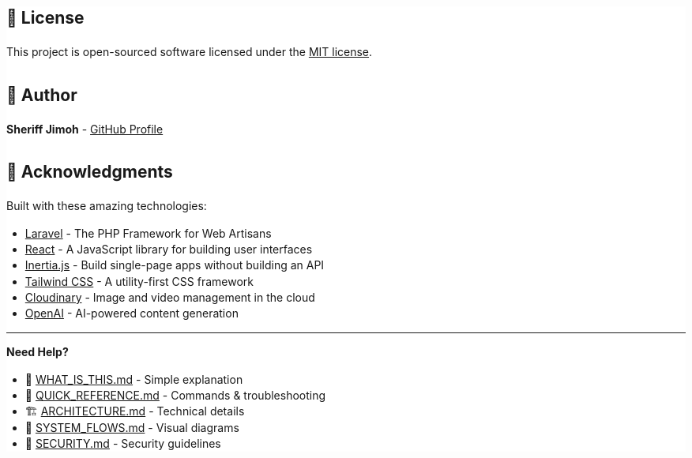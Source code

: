 ## 📝 License

This project is open-sourced software licensed under the [MIT license](https://opensource.org/licenses/MIT).

## 👤 Author

**Sheriff Jimoh** - [GitHub Profile](https://github.com/sheriffjimoh)

## 🙏 Acknowledgments

Built with these amazing technologies:
- [Laravel](https://laravel.com) - The PHP Framework for Web Artisans
- [React](https://reactjs.org) - A JavaScript library for building user interfaces
- [Inertia.js](https://inertiajs.com) - Build single-page apps without building an API
- [Tailwind CSS](https://tailwindcss.com) - A utility-first CSS framework
- [Cloudinary](https://cloudinary.com) - Image and video management in the cloud
- [OpenAI](https://openai.com) - AI-powered content generation

---

**Need Help?** 
- 📖 [WHAT_IS_THIS.md](WHAT_IS_THIS.md) - Simple explanation
- 🚀 [QUICK_REFERENCE.md](QUICK_REFERENCE.md) - Commands & troubleshooting
- 🏗️ [ARCHITECTURE.md](ARCHITECTURE.md) - Technical details
- 🔄 [SYSTEM_FLOWS.md](SYSTEM_FLOWS.md) - Visual diagrams
- 🔐 [SECURITY.md](SECURITY.md) - Security guidelines
